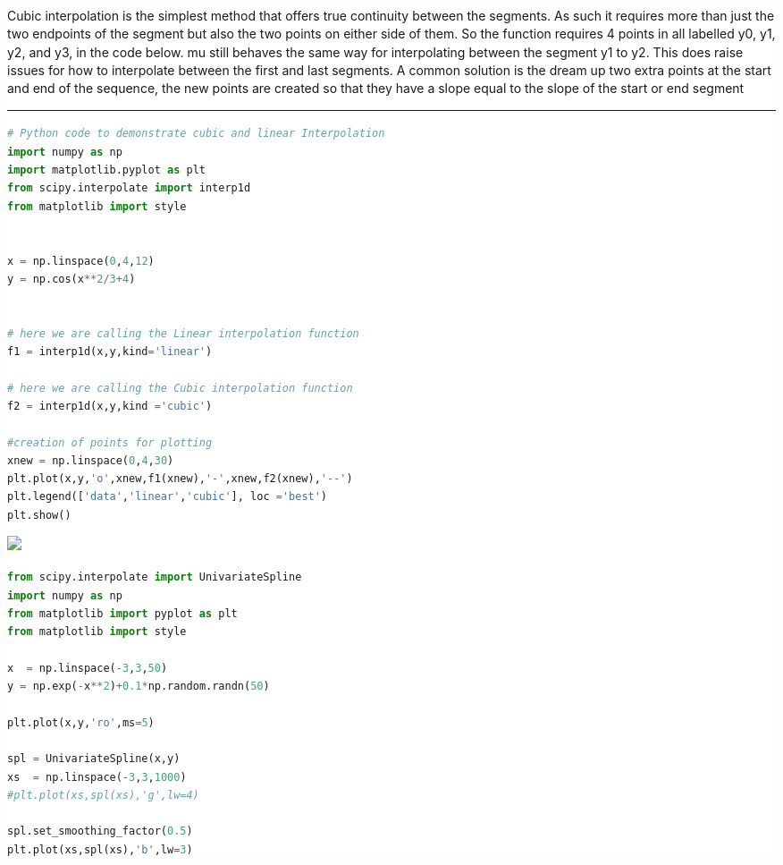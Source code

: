 Cubic interpolation is the simplest method that offers true continuity between the segments. As such it requires more than just the two endpoints of the segment but also the two points on either side of them. So the function requires 4 points in all labelled y0, y1, y2, and y3, in the code below. mu still behaves the same way for interpolating between the segment y1 to y2. This does raise issues for how to interpolate between the first and last segments.  A common solution is the dream up two extra points at the start and end of the sequence, the new points are created so that they have a slope equal to the slope of the start or end segment

---
















```python
# Python code to demonstrate cubic and linear Interpolation 
import numpy as np
import matplotlib.pyplot as plt
from scipy.interpolate import interp1d
from matplotlib import style


x = np.linspace(0,4,12)
y = np.cos(x**2/3+4)


# here we are calling the Linear interpolation function 
f1 = interp1d(x,y,kind='linear')

# here we are calling the Cubic interpolation function 
f2 = interp1d(x,y,kind ='cubic')

#creation of points for plotting 
xnew = np.linspace(0,4,30)
plt.plot(x,y,'o',xnew,f1(xnew),'-',xnew,f2(xnew),'--')
plt.legend(['data','linear','cubic'], loc ='best')
plt.show()

```

 <img src="\images_17\output_2_0.png" width="500"> 




```python
from scipy.interpolate import UnivariateSpline
import numpy as np
from matplotlib import pyplot as plt
from matplotlib import style

x  = np.linspace(-3,3,50) 
y = np.exp(-x**2)+0.1*np.random.randn(50)

plt.plot(x,y,'ro',ms=5)

spl = UnivariateSpline(x,y)
xs  = np.linspace(-3,3,1000)
#plt.plot(xs,spl(xs),'g',lw=4)

spl.set_smoothing_factor(0.5)
plt.plot(xs,spl(xs),'b',lw=3)
```